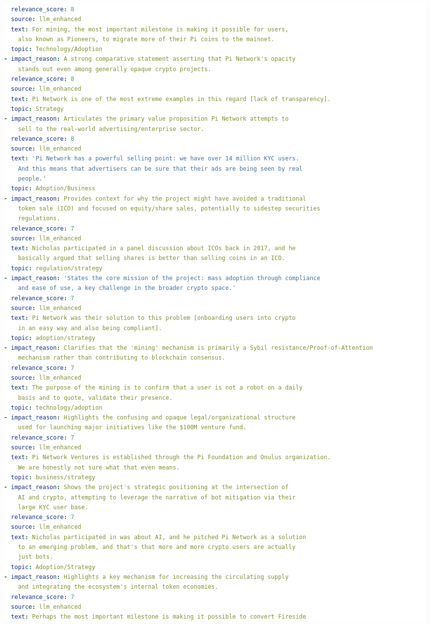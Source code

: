 ```yaml
  relevance_score: 8
  source: llm_enhanced
  text: For mining, the most important milestone is making it possible for users,
    also known as Pioneers, to migrate more of their Pi coins to the mainnet.
  topic: Technology/Adoption
- impact_reason: A strong comparative statement asserting that Pi Network's opacity
    stands out even among generally opaque crypto projects.
  relevance_score: 8
  source: llm_enhanced
  text: Pi Network is one of the most extreme examples in this regard [lack of transparency].
  topic: Strategy
- impact_reason: Articulates the primary value proposition Pi Network attempts to
    sell to the real-world advertising/enterprise sector.
  relevance_score: 8
  source: llm_enhanced
  text: 'Pi Network has a powerful selling point: we have over 14 million KYC users.
    And this means that advertisers can be sure that their ads are being seen by real
    people.'
  topic: Adoption/Business
- impact_reason: Provides context for why the project might have avoided a traditional
    token sale (ICO) and focused on equity/share sales, potentially to sidestep securities
    regulations.
  relevance_score: 7
  source: llm_enhanced
  text: Nicholas participated in a panel discussion about ICOs back in 2017, and he
    basically argued that selling shares is better than selling coins in an ICO.
  topic: regulation/strategy
- impact_reason: 'States the core mission of the project: mass adoption through compliance
    and ease of use, a key challenge in the broader crypto space.'
  relevance_score: 7
  source: llm_enhanced
  text: Pi Network was their solution to this problem [onboarding users into crypto
    in an easy way and also being compliant].
  topic: adoption/strategy
- impact_reason: Clarifies that the 'mining' mechanism is primarily a Sybil resistance/Proof-of-Attention
    mechanism rather than contributing to blockchain consensus.
  relevance_score: 7
  source: llm_enhanced
  text: The purpose of the mining is to confirm that a user is not a robot on a daily
    basis and to quote, validate their presence.
  topic: technology/adoption
- impact_reason: Highlights the confusing and opaque legal/organizational structure
    used for launching major initiatives like the $100M venture fund.
  relevance_score: 7
  source: llm_enhanced
  text: Pi Network Ventures is established through the Pi Foundation and Onulus organization.
    We are honestly not sure what that even means.
  topic: business/strategy
- impact_reason: Shows the project's strategic positioning at the intersection of
    AI and crypto, attempting to leverage the narrative of bot mitigation via their
    large KYC user base.
  relevance_score: 7
  source: llm_enhanced
  text: Nicholas participated in was about AI, and he pitched Pi Network as a solution
    to an emerging problem, and that's that more and more crypto users are actually
    just bots.
  topic: Adoption/Strategy
- impact_reason: Highlights a key mechanism for increasing the circulating supply
    and integrating the ecosystem's internal token economies.
  relevance_score: 7
  source: llm_enhanced
  text: Perhaps the most important milestone is making it possible to convert Fireside
```